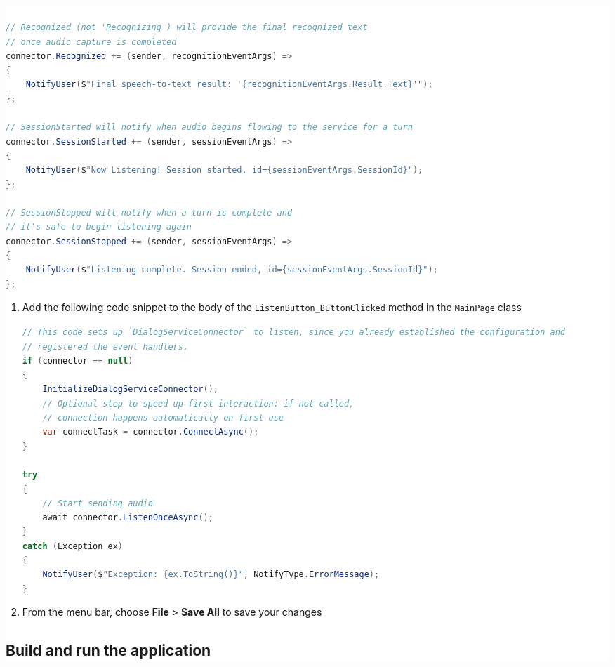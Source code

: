    ```csharp

   // Recognized (not 'Recognizing') will provide the final recognized text
   // once audio capture is completed
   connector.Recognized += (sender, recognitionEventArgs) =>
   {
       NotifyUser($"Final speech-to-text result: '{recognitionEventArgs.Result.Text}'");
   };

   // SessionStarted will notify when audio begins flowing to the service for a turn
   connector.SessionStarted += (sender, sessionEventArgs) =>
   {
       NotifyUser($"Now Listening! Session started, id={sessionEventArgs.SessionId}");
   };

   // SessionStopped will notify when a turn is complete and
   // it's safe to begin listening again
   connector.SessionStopped += (sender, sessionEventArgs) =>
   {
       NotifyUser($"Listening complete. Session ended, id={sessionEventArgs.SessionId}");
   };
   ```

1. Add the following code snippet to the body of the `ListenButton_ButtonClicked` method in the `MainPage` class

   ```csharp
   // This code sets up `DialogServiceConnector` to listen, since you already established the configuration and
   // registered the event handlers.
   if (connector == null)
   {
       InitializeDialogServiceConnector();
       // Optional step to speed up first interaction: if not called,
       // connection happens automatically on first use
       var connectTask = connector.ConnectAsync();
   }

   try
   {
       // Start sending audio
       await connector.ListenOnceAsync();
   }
   catch (Exception ex)
   {
       NotifyUser($"Exception: {ex.ToString()}", NotifyType.ErrorMessage);
   }
   ```

1. From the menu bar, choose **File** > **Save All** to save your changes

## Build and run the application
